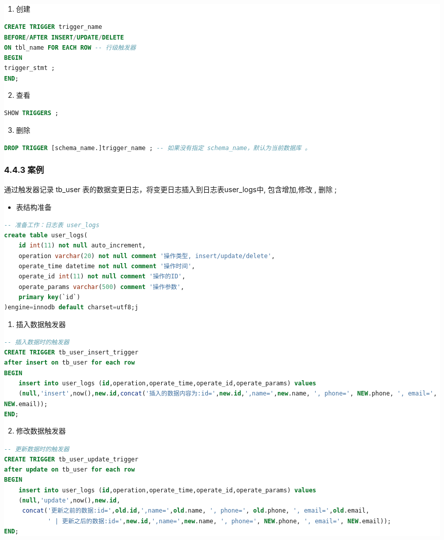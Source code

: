 1. 创建

```sql
CREATE TRIGGER trigger_name
BEFORE/AFTER INSERT/UPDATE/DELETE
ON tbl_name FOR EACH ROW -- 行级触发器
BEGIN
trigger_stmt ;
END;
```

2. 查看

```sql
SHOW TRIGGERS ; 
```

3. 删除

```sql
DROP TRIGGER [schema_name.]trigger_name ; -- 如果没有指定 schema_name，默认为当前数据库 。
```

### 4.4.3 案例

通过触发器记录 tb_user 表的数据变更日志，将变更日志插入到日志表user_logs中, 包含增加,修改 , 删除 ;

- 表结构准备

```sql
-- 准备工作：日志表 user_logs
create table user_logs(
    id int(11) not null auto_increment,
    operation varchar(20) not null comment '操作类型, insert/update/delete',
    operate_time datetime not null comment '操作时间',
    operate_id int(11) not null comment '操作的ID',
    operate_params varchar(500) comment '操作参数',
    primary key(`id`)
)engine=innodb default charset=utf8;j
```

1. 插入数据触发器

```sql
-- 插入数据时的触发器
CREATE TRIGGER tb_user_insert_trigger
after insert on tb_user for each row
BEGIN
	insert into user_logs (id,operation,operate_time,operate_id,operate_params) values
	(null,'insert',now(),new.id,concat('插入的数据内容为:id=',new.id,',name=',new.name, ', phone=', NEW.phone, ', email=', NEW.email));
END;
```

2. 修改数据触发器

```sql
-- 更新数据时的触发器
CREATE TRIGGER tb_user_update_trigger
after update on tb_user for each row
BEGIN
	insert into user_logs (id,operation,operate_time,operate_id,operate_params) values
	(null,'update',now(),new.id,
     concat('更新之前的数据:id=',old.id,',name=',old.name, ', phone=', old.phone, ', email=',old.email,
            ' | 更新之后的数据:id=',new.id,',name=',new.name, ', phone=', NEW.phone, ', email=', NEW.email));
END;
```
